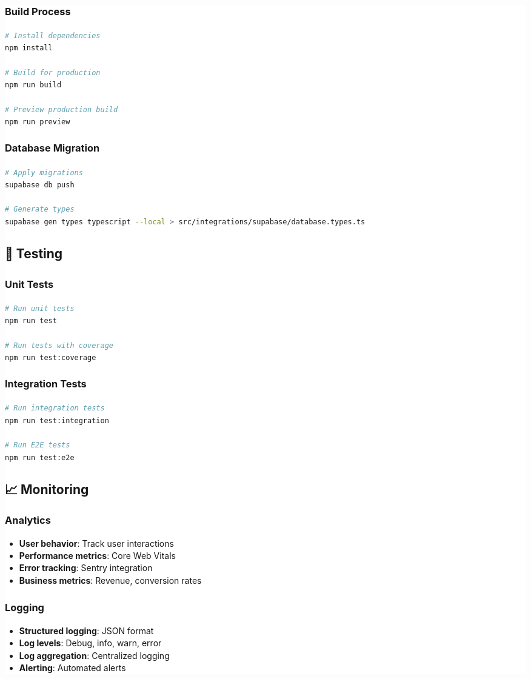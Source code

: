 ### Build Process
```bash
# Install dependencies
npm install

# Build for production
npm run build

# Preview production build
npm run preview
```

### Database Migration
```bash
# Apply migrations
supabase db push

# Generate types
supabase gen types typescript --local > src/integrations/supabase/database.types.ts
```

## 🧪 Testing

### Unit Tests
```bash
# Run unit tests
npm run test

# Run tests with coverage
npm run test:coverage
```

### Integration Tests
```bash
# Run integration tests
npm run test:integration

# Run E2E tests
npm run test:e2e
```

## 📈 Monitoring

### Analytics
- **User behavior**: Track user interactions
- **Performance metrics**: Core Web Vitals
- **Error tracking**: Sentry integration
- **Business metrics**: Revenue, conversion rates

### Logging
- **Structured logging**: JSON format
- **Log levels**: Debug, info, warn, error
- **Log aggregation**: Centralized logging
- **Alerting**: Automated alerts
